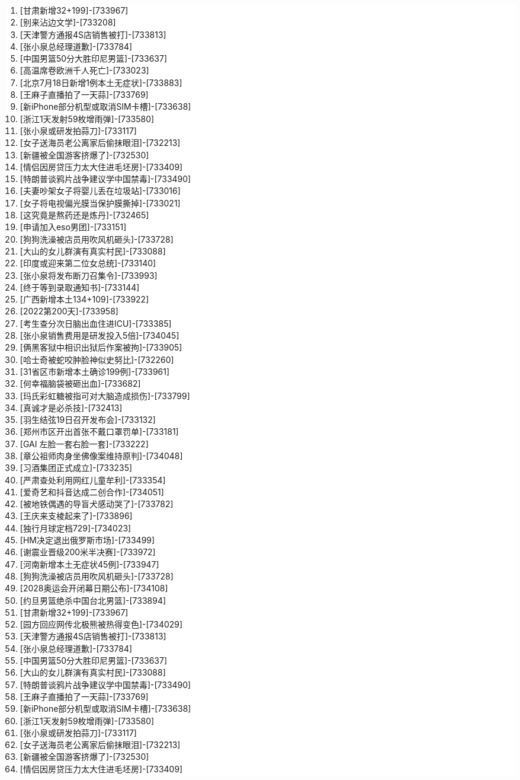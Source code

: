 1. [甘肃新增32+199]-[733967]
1. [别来沾边文学]-[733208]
1. [天津警方通报4S店销售被打]-[733813]
1. [张小泉总经理道歉]-[733784]
1. [中国男篮50分大胜印尼男篮]-[733637]
1. [高温席卷欧洲千人死亡]-[733023]
1. [北京7月18日新增1例本土无症状]-[733883]
1. [王麻子直播拍了一天蒜]-[733769]
1. [新iPhone部分机型或取消SIM卡槽]-[733638]
1. [浙江1天发射59枚增雨弹]-[733580]
1. [张小泉或研发拍蒜刀]-[733117]
1. [女子送海员老公离家后偷抹眼泪]-[732213]
1. [新疆被全国游客挤爆了]-[732530]
1. [情侣因房贷压力太大住进毛坯房]-[733409]
1. [特朗普谈鸦片战争建议学中国禁毒]-[733490]
1. [夫妻吵架女子将婴儿丢在垃圾站]-[733016]
1. [女子将电视偏光膜当保护膜撕掉]-[733021]
1. [这究竟是熬药还是炼丹]-[732465]
1. [申请加入eso男团]-[733151]
1. [狗狗洗澡被店员用吹风机砸头]-[733728]
1. [大山的女儿群演有真实村民]-[733088]
1. [印度或迎来第二位女总统]-[733140]
1. [张小泉将发布断刀召集令]-[733993]
1. [终于等到录取通知书]-[733144]
1. [广西新增本土134+109]-[733922]
1. [2022第200天]-[733958]
1. [考生查分次日脑出血住进ICU]-[733385]
1. [张小泉销售费用是研发投入5倍]-[734045]
1. [俩黑客狱中相识出狱后作案被拘]-[733905]
1. [哈士奇被蛇咬肿脸神似史努比]-[732260]
1. [31省区市新增本土确诊199例]-[733961]
1. [何幸福脑袋被砸出血]-[733682]
1. [玛氏彩虹糖被指可对大脑造成损伤]-[733799]
1. [真诚才是必杀技]-[732413]
1. [羽生结弦19日召开发布会]-[733132]
1. [郑州市区开出首张不戴口罩罚单]-[733181]
1. [GAI 左脸一套右脸一套]-[733222]
1. [章公祖师肉身坐佛像案维持原判]-[734048]
1. [习酒集团正式成立]-[733235]
1. [严肃查处利用网红儿童牟利]-[733354]
1. [爱奇艺和抖音达成二创合作]-[734051]
1. [被地铁偶遇的导盲犬感动哭了]-[733782]
1. [王庆来支棱起来了]-[733896]
1. [独行月球定档729]-[734023]
1. [HM决定退出俄罗斯市场]-[733499]
1. [谢震业晋级200米半决赛]-[733972]
1. [河南新增本土无症状45例]-[733947]
1. [狗狗洗澡被店员用吹风机砸头]-[733728]
1. [2028奥运会开闭幕日期公布]-[734108]
1. [约旦男篮绝杀中国台北男篮]-[733894]
1. [甘肃新增32+199]-[733967]
1. [园方回应网传北极熊被热得变色]-[734029]
1. [天津警方通报4S店销售被打]-[733813]
1. [张小泉总经理道歉]-[733784]
1. [中国男篮50分大胜印尼男篮]-[733637]
1. [大山的女儿群演有真实村民]-[733088]
1. [特朗普谈鸦片战争建议学中国禁毒]-[733490]
1. [王麻子直播拍了一天蒜]-[733769]
1. [新iPhone部分机型或取消SIM卡槽]-[733638]
1. [浙江1天发射59枚增雨弹]-[733580]
1. [张小泉或研发拍蒜刀]-[733117]
1. [女子送海员老公离家后偷抹眼泪]-[732213]
1. [新疆被全国游客挤爆了]-[732530]
1. [情侣因房贷压力太大住进毛坯房]-[733409]